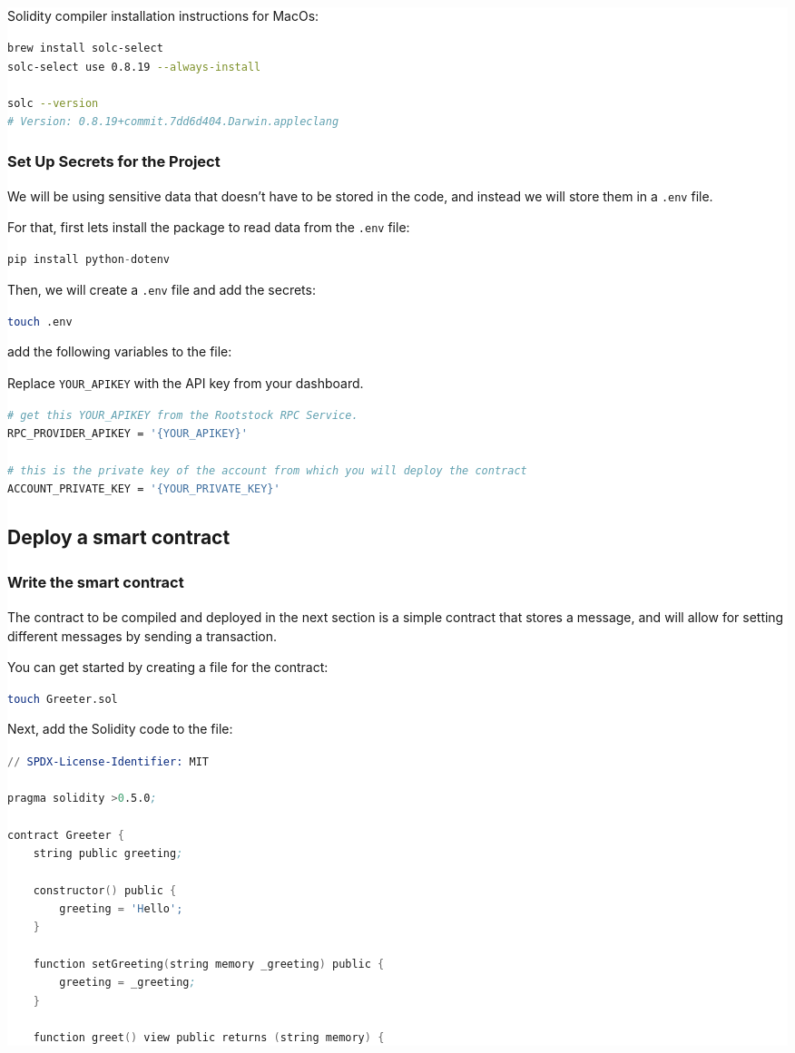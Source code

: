 Solidity compiler installation instructions for MacOs:

```bash
brew install solc-select
solc-select use 0.8.19 --always-install

solc --version
# Version: 0.8.19+commit.7dd6d404.Darwin.appleclang
```

### Set Up Secrets for the Project

We will be using sensitive data that doesn’t have to be stored in the code, and instead we will store them in a `.env` file.

For that, first lets install the package to read data from the `.env` file:

```python
pip install python-dotenv
```

Then, we will create a `.env` file and add the secrets:

```bash
touch .env
```

add the following variables to the file:

Replace `YOUR_APIKEY` with the API key from your dashboard.

```bash
# get this YOUR_APIKEY from the Rootstock RPC Service.
RPC_PROVIDER_APIKEY = '{YOUR_APIKEY}'

# this is the private key of the account from which you will deploy the contract
ACCOUNT_PRIVATE_KEY = '{YOUR_PRIVATE_KEY}'
```

## Deploy a smart contract

### Write the smart contract

The contract to be compiled and deployed in the next section is a simple contract that stores a message, and will allow for setting different messages by sending a transaction.

You can get started by creating a file for the contract:

```bash
touch Greeter.sol
```

Next, add the Solidity code to the file:

```s
// SPDX-License-Identifier: MIT

pragma solidity >0.5.0;

contract Greeter {
    string public greeting;

    constructor() public {
        greeting = 'Hello';
    }

    function setGreeting(string memory _greeting) public {
        greeting = _greeting;
    }

    function greet() view public returns (string memory) {
```